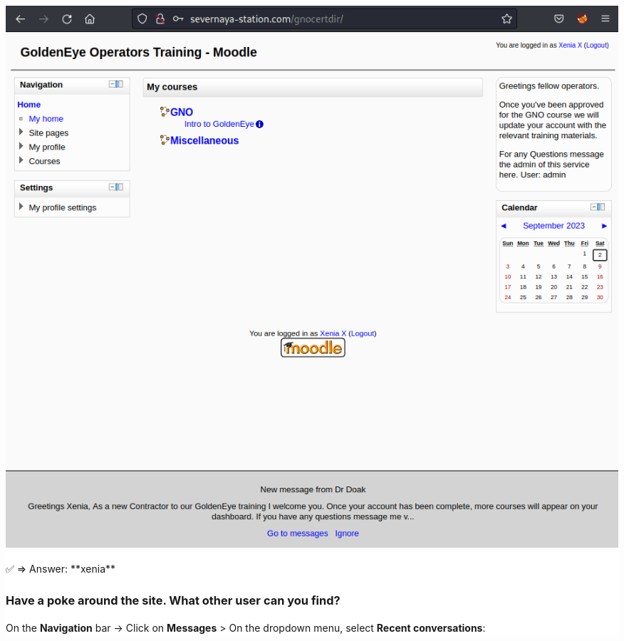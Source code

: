 ![Untitled](/assets/Golden%20Eye%20images/Untitled%202.png)

<p class="message">
✅ ⇒ Answer: **xenia**

</p>

### Have a poke around the site. What other user can you find?

On the **Navigation** bar → Click on **Messages** > On the dropdown menu, select **Recent conversations**:
